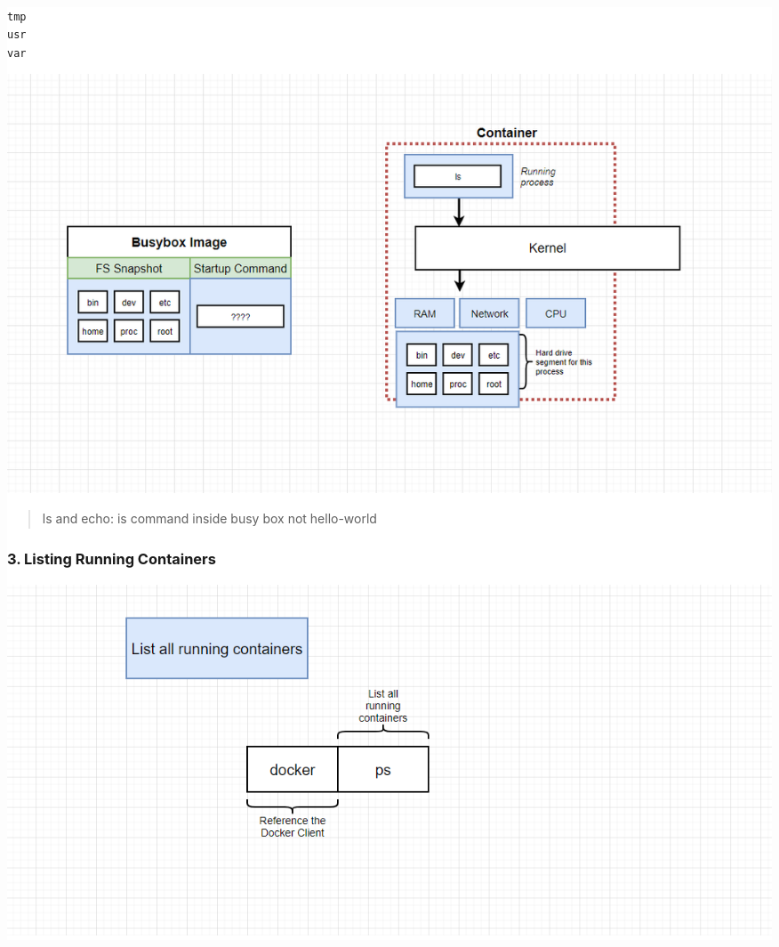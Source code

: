 ```shell
tmp
usr
var

```



![image-20201203224927142](docker-and-kubernetes-the-complete-guide.assets/image-20201203224927142.png)



> ls and echo: is command inside busy box not hello-world

### 3. Listing Running Containers

![image-20201203225153881](docker-and-kubernetes-the-complete-guide.assets/image-20201203225153881.png)
